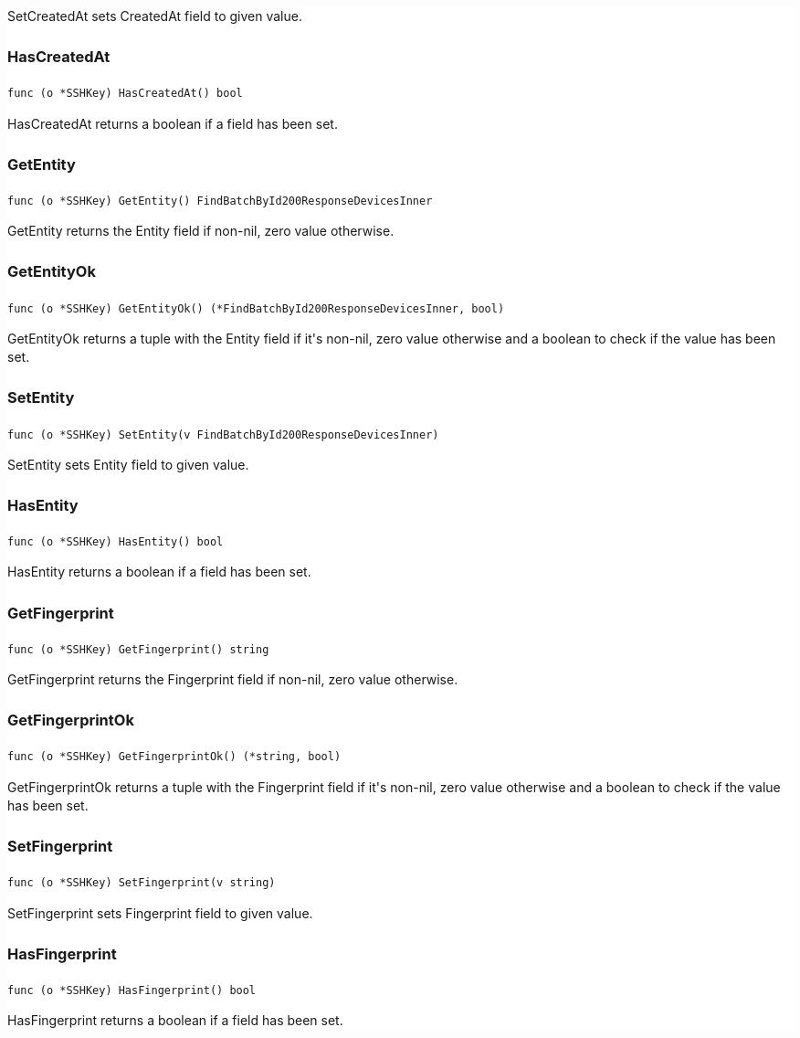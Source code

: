 SetCreatedAt sets CreatedAt field to given value.

### HasCreatedAt

`func (o *SSHKey) HasCreatedAt() bool`

HasCreatedAt returns a boolean if a field has been set.

### GetEntity

`func (o *SSHKey) GetEntity() FindBatchById200ResponseDevicesInner`

GetEntity returns the Entity field if non-nil, zero value otherwise.

### GetEntityOk

`func (o *SSHKey) GetEntityOk() (*FindBatchById200ResponseDevicesInner, bool)`

GetEntityOk returns a tuple with the Entity field if it's non-nil, zero value otherwise
and a boolean to check if the value has been set.

### SetEntity

`func (o *SSHKey) SetEntity(v FindBatchById200ResponseDevicesInner)`

SetEntity sets Entity field to given value.

### HasEntity

`func (o *SSHKey) HasEntity() bool`

HasEntity returns a boolean if a field has been set.

### GetFingerprint

`func (o *SSHKey) GetFingerprint() string`

GetFingerprint returns the Fingerprint field if non-nil, zero value otherwise.

### GetFingerprintOk

`func (o *SSHKey) GetFingerprintOk() (*string, bool)`

GetFingerprintOk returns a tuple with the Fingerprint field if it's non-nil, zero value otherwise
and a boolean to check if the value has been set.

### SetFingerprint

`func (o *SSHKey) SetFingerprint(v string)`

SetFingerprint sets Fingerprint field to given value.

### HasFingerprint

`func (o *SSHKey) HasFingerprint() bool`

HasFingerprint returns a boolean if a field has been set.
